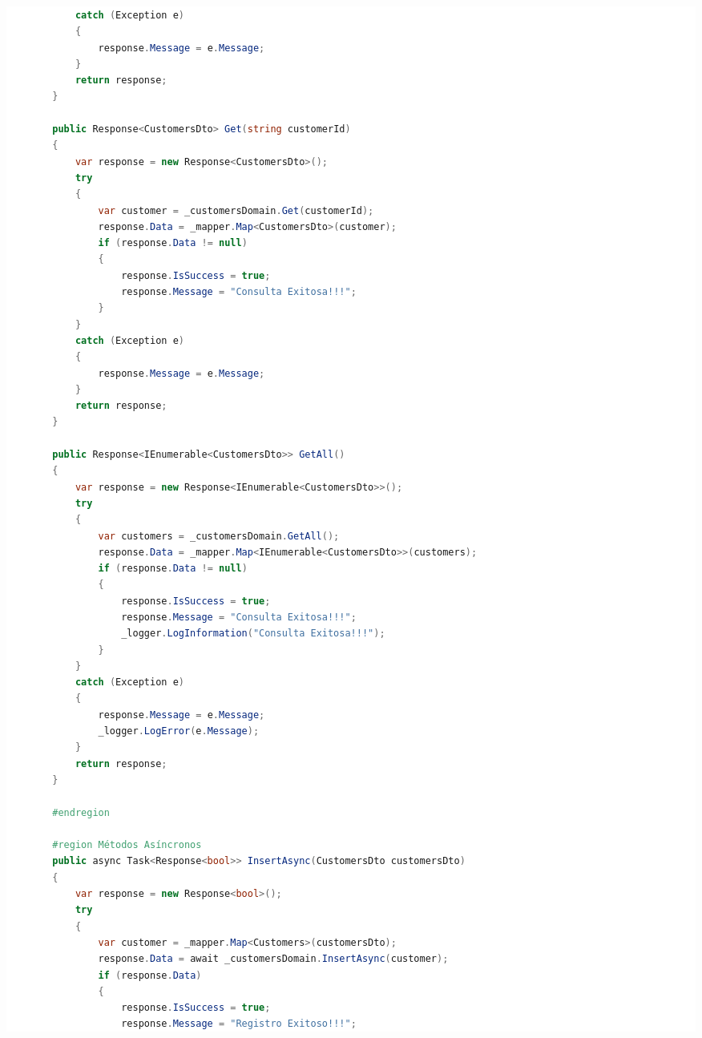 ```CS
            catch (Exception e)
            {
                response.Message = e.Message;
            }
            return response;
        }

        public Response<CustomersDto> Get(string customerId)
        {
            var response = new Response<CustomersDto>();
            try
            {
                var customer = _customersDomain.Get(customerId);
                response.Data = _mapper.Map<CustomersDto>(customer);
                if (response.Data != null)
                {
                    response.IsSuccess = true;
                    response.Message = "Consulta Exitosa!!!";
                }
            }
            catch (Exception e)
            {
                response.Message = e.Message;
            }
            return response;
        }

        public Response<IEnumerable<CustomersDto>> GetAll()
        {
            var response = new Response<IEnumerable<CustomersDto>>();
            try
            {
                var customers = _customersDomain.GetAll();
                response.Data = _mapper.Map<IEnumerable<CustomersDto>>(customers);
                if (response.Data != null)
                {
                    response.IsSuccess = true;
                    response.Message = "Consulta Exitosa!!!";
                    _logger.LogInformation("Consulta Exitosa!!!");
                }
            }
            catch (Exception e)
            {
                response.Message = e.Message;
                _logger.LogError(e.Message);
            }
            return response;
        }

        #endregion

        #region Métodos Asíncronos
        public async Task<Response<bool>> InsertAsync(CustomersDto customersDto)
        {
            var response = new Response<bool>();
            try
            {
                var customer = _mapper.Map<Customers>(customersDto);
                response.Data = await _customersDomain.InsertAsync(customer);
                if (response.Data)
                {
                    response.IsSuccess = true;
                    response.Message = "Registro Exitoso!!!";
```